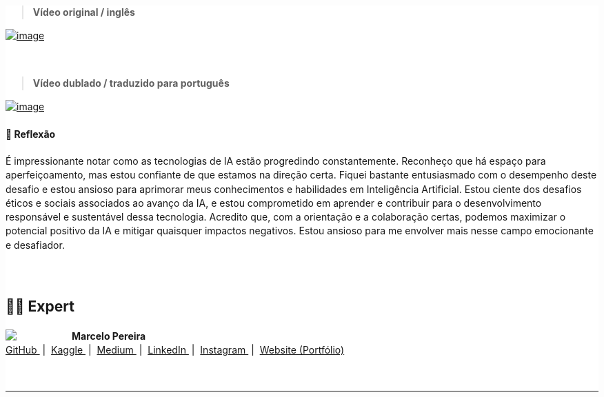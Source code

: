 > **Vídeo original / inglês**

[![image](https://github.com/Adriano1976/lab-natty-or-not/assets/17755195/9c212c44-bc7f-4022-b77f-81cd25a5adf3)
](https://youtu.be/q6VuddnQ7Do)

<br>

> **Vídeo dublado / traduzido para português**

[![image](https://github.com/Adriano1976/lab-natty-or-not/assets/17755195/ee13fe8b-4604-48f5-9b1a-bfa3b8204146)
](https://youtu.be/OMbDGz70Y7g)

#### 💭 Reflexão
É impressionante notar como as tecnologias de IA estão progredindo constantemente. Reconheço que há espaço para aperfeiçoamento, mas estou confiante de que estamos na direção certa. Fiquei bastante entusiasmado com o desempenho deste desafio e estou ansioso para aprimorar meus conhecimentos e habilidades em Inteligência Artificial. Estou ciente dos desafios éticos e sociais associados ao avanço da IA, e estou comprometido em aprender e contribuir para o desenvolvimento responsável e sustentável dessa tecnologia. Acredito que, com a orientação e a colaboração certas, podemos maximizar o potencial positivo da IA e mitigar quaisquer impactos negativos. Estou ansioso para me envolver mais nesse campo emocionante e desafiador.

<br>

## 👨‍💻 Expert

<p>
    <img 
      align="left" 
      width=80 
      src="https://avatars.githubusercontent.com/u/17755195?v=4"
      style="margin-right: 16px;"
    />
    <strong>Marcelo Pereira</strong>
    <br>
    <a href="https://github.com/Adriano1976" target="_blank"> GitHub </a>
    &nbsp;|&nbsp;
    <a href="https://www.kaggle.com/adrianosantosdev" target="_blank"> Kaggle </a>
    &nbsp;|&nbsp;
    <a href="https://medium.com/@adrianosantos-dev" target="_blank"> Medium </a>
    &nbsp;|&nbsp;
    <a href="https://linkedin.com/in/adrianosantos-dev" target="_blank"> LinkedIn </a>
    &nbsp;|&nbsp;
    <a href="https://instagram.com/adrianosantos.git/?theme=dark" target="_blank"> Instagram </a>
    &nbsp;|&nbsp;
    <a href="https://adriano1976.github.io/my-portfolio/" target="_blank"> Website (Portfólio)
    </a>
<p>

<br>

---